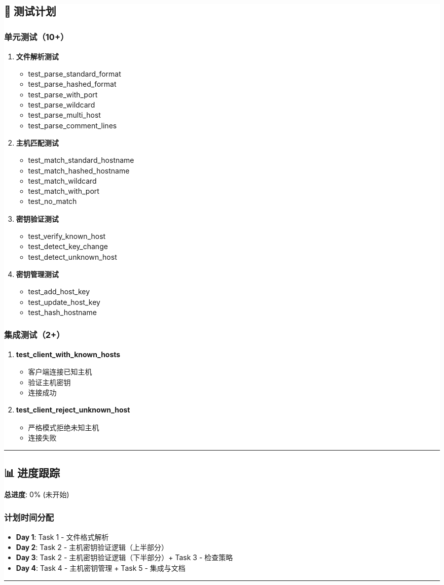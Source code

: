 ## 🧪 测试计划

### 单元测试（10+）

1. **文件解析测试**
   - test_parse_standard_format
   - test_parse_hashed_format
   - test_parse_with_port
   - test_parse_wildcard
   - test_parse_multi_host
   - test_parse_comment_lines

2. **主机匹配测试**
   - test_match_standard_hostname
   - test_match_hashed_hostname
   - test_match_wildcard
   - test_match_with_port
   - test_no_match

3. **密钥验证测试**
   - test_verify_known_host
   - test_detect_key_change
   - test_detect_unknown_host

4. **密钥管理测试**
   - test_add_host_key
   - test_update_host_key
   - test_hash_hostname

### 集成测试（2+）

1. **test_client_with_known_hosts**
   - 客户端连接已知主机
   - 验证主机密钥
   - 连接成功

2. **test_client_reject_unknown_host**
   - 严格模式拒绝未知主机
   - 连接失败

---

## 📊 进度跟踪

**总进度**: 0% (未开始)

### 计划时间分配

- **Day 1**: Task 1 - 文件格式解析
- **Day 2**: Task 2 - 主机密钥验证逻辑（上半部分）
- **Day 3**: Task 2 - 主机密钥验证逻辑（下半部分）+ Task 3 - 检查策略
- **Day 4**: Task 4 - 主机密钥管理 + Task 5 - 集成与文档

---